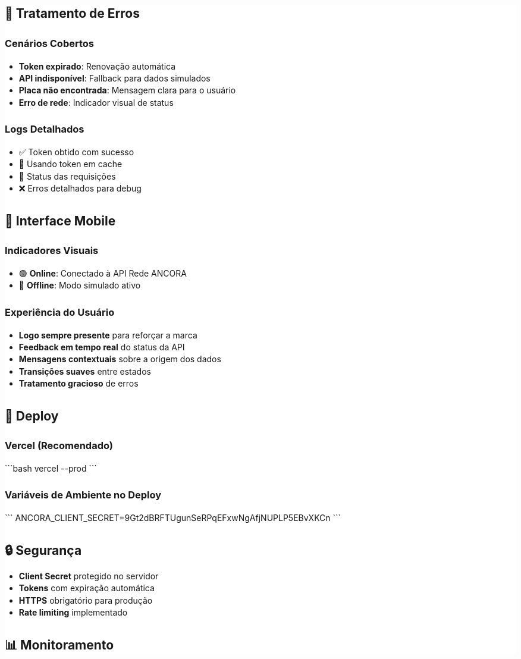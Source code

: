 ## 🔧 Tratamento de Erros

### Cenários Cobertos
- **Token expirado**: Renovação automática
- **API indisponível**: Fallback para dados simulados
- **Placa não encontrada**: Mensagem clara para o usuário
- **Erro de rede**: Indicador visual de status

### Logs Detalhados
- ✅ Token obtido com sucesso
- 🔄 Usando token em cache
- 📡 Status das requisições
- ❌ Erros detalhados para debug

## 📱 Interface Mobile

### Indicadores Visuais
- 🟢 **Online**: Conectado à API Rede ANCORA
- 🔴 **Offline**: Modo simulado ativo

### Experiência do Usuário
- **Logo sempre presente** para reforçar a marca
- **Feedback em tempo real** do status da API
- **Mensagens contextuais** sobre a origem dos dados
- **Transições suaves** entre estados
- **Tratamento gracioso** de erros

## 🚀 Deploy

### Vercel (Recomendado)
\`\`\`bash
vercel --prod
\`\`\`

### Variáveis de Ambiente no Deploy
\`\`\`
ANCORA_CLIENT_SECRET=9Gt2dBRFTUgunSeRPqEFxwNgAfjNUPLP5EBvXKCn
\`\`\`

## 🔒 Segurança

- **Client Secret** protegido no servidor
- **Tokens** com expiração automática
- **HTTPS** obrigatório para produção
- **Rate limiting** implementado

## 📊 Monitoramento
